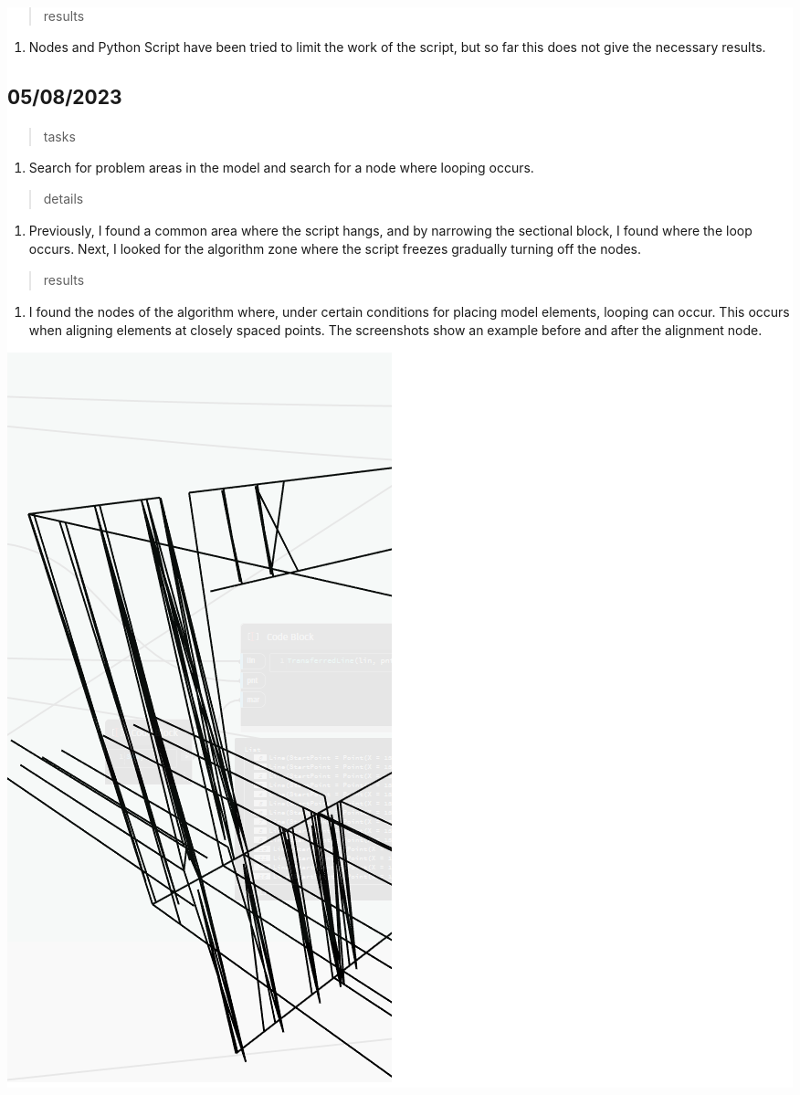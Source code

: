 >results
1. Nodes and Python Script have been tried to limit the work of the script, but so far this does not give the necessary results.

## 05/08/2023
> tasks
1. Search for problem areas in the model and search for a node where looping occurs.

> details
1. Previously, I found a common area where the script hangs, and by narrowing the sectional block, I found where the loop occurs. Next, I looked for the algorithm zone where the script freezes gradually turning off the nodes.
 
>results
1. I found the nodes of the algorithm where, under certain conditions for placing model elements, looping can occur. This occurs when aligning elements at closely spaced points. The screenshots show an example before and after the alignment node.

![2023.08.05_Stud lines after the node](2023.08.05_Stud_lines_after_the_node.png)